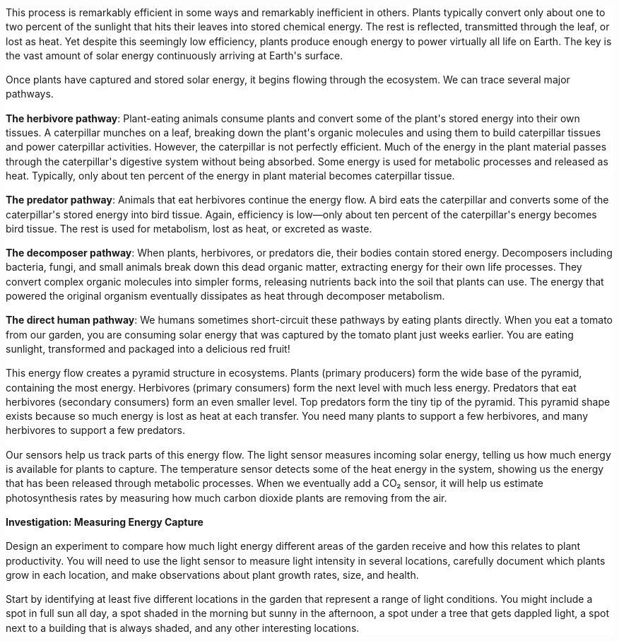 This process is remarkably efficient in some ways and remarkably inefficient in others. Plants typically convert only about one to two percent of the sunlight that hits their leaves into stored chemical energy. The rest is reflected, transmitted through the leaf, or lost as heat. Yet despite this seemingly low efficiency, plants produce enough energy to power virtually all life on Earth. The key is the vast amount of solar energy continuously arriving at Earth's surface.

Once plants have captured and stored solar energy, it begins flowing through the ecosystem. We can trace several major pathways.

**The herbivore pathway**: Plant-eating animals consume plants and convert some of the plant's stored energy into their own tissues. A caterpillar munches on a leaf, breaking down the plant's organic molecules and using them to build caterpillar tissues and power caterpillar activities. However, the caterpillar is not perfectly efficient. Much of the energy in the plant material passes through the caterpillar's digestive system without being absorbed. Some energy is used for metabolic processes and released as heat. Typically, only about ten percent of the energy in plant material becomes caterpillar tissue.

**The predator pathway**: Animals that eat herbivores continue the energy flow. A bird eats the caterpillar and converts some of the caterpillar's stored energy into bird tissue. Again, efficiency is low—only about ten percent of the caterpillar's energy becomes bird tissue. The rest is used for metabolism, lost as heat, or excreted as waste.

**The decomposer pathway**: When plants, herbivores, or predators die, their bodies contain stored energy. Decomposers including bacteria, fungi, and small animals break down this dead organic matter, extracting energy for their own life processes. They convert complex organic molecules into simpler forms, releasing nutrients back into the soil that plants can use. The energy that powered the original organism eventually dissipates as heat through decomposer metabolism.

**The direct human pathway**: We humans sometimes short-circuit these pathways by eating plants directly. When you eat a tomato from our garden, you are consuming solar energy that was captured by the tomato plant just weeks earlier. You are eating sunlight, transformed and packaged into a delicious red fruit!

This energy flow creates a pyramid structure in ecosystems. Plants (primary producers) form the wide base of the pyramid, containing the most energy. Herbivores (primary consumers) form the next level with much less energy. Predators that eat herbivores (secondary consumers) form an even smaller level. Top predators form the tiny tip of the pyramid. This pyramid shape exists because so much energy is lost as heat at each transfer. You need many plants to support a few herbivores, and many herbivores to support a few predators.

Our sensors help us track parts of this energy flow. The light sensor measures incoming solar energy, telling us how much energy is available for plants to capture. The temperature sensor detects some of the heat energy in the system, showing us the energy that has been released through metabolic processes. When we eventually add a CO₂ sensor, it will help us estimate photosynthesis rates by measuring how much carbon dioxide plants are removing from the air.

**Investigation: Measuring Energy Capture**

Design an experiment to compare how much light energy different areas of the garden receive and how this relates to plant productivity. You will need to use the light sensor to measure light intensity in several locations, carefully document which plants grow in each location, and make observations about plant growth rates, size, and health.

Start by identifying at least five different locations in the garden that represent a range of light conditions. You might include a spot in full sun all day, a spot shaded in the morning but sunny in the afternoon, a spot under a tree that gets dappled light, a spot next to a building that is always shaded, and any other interesting locations.
